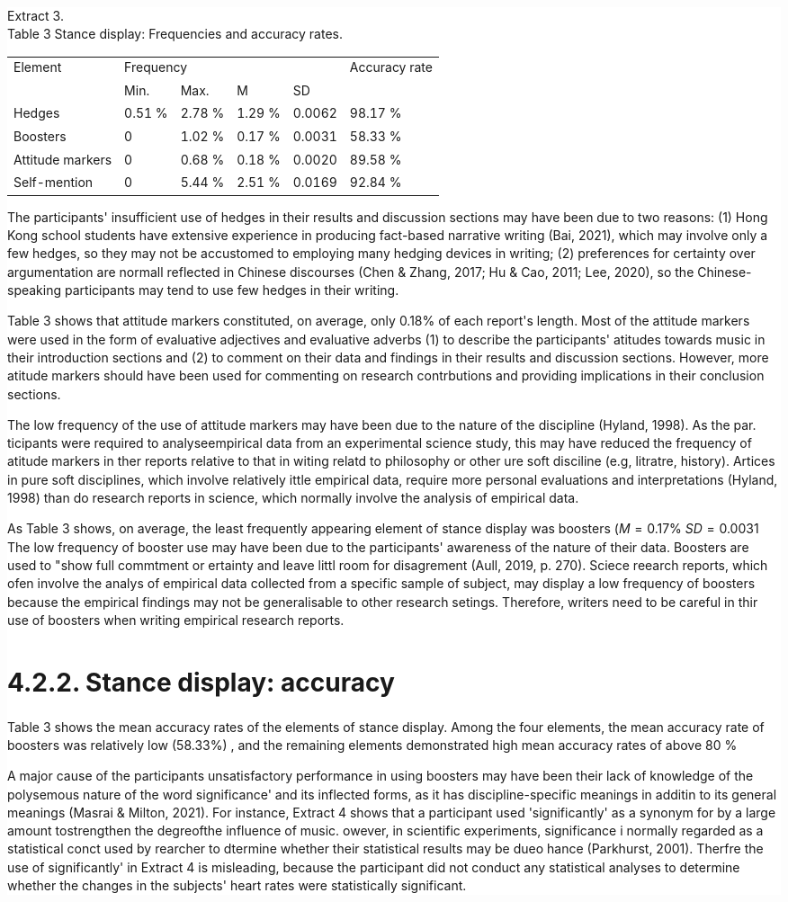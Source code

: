 Extract 3.   
Table 3 Stance display: Frequencies and accuracy rates.   

<html><body><table><tr><td rowspan="2">Element</td><td colspan="4">Frequency</td><td rowspan="2">Accuracy rate</td></tr><tr><td>Min.</td><td>Max.</td><td>M</td><td>SD</td></tr><tr><td>Hedges</td><td>0.51 %</td><td>2.78 %</td><td>1.29 %</td><td>0.0062</td><td>98.17 %</td></tr><tr><td>Boosters</td><td>0</td><td>1.02 %</td><td>0.17 %</td><td>0.0031</td><td>58.33 %</td></tr><tr><td>Attitude markers</td><td>0</td><td>0.68 %</td><td>0.18 %</td><td>0.0020</td><td>89.58 %</td></tr><tr><td>Self-mention</td><td>0</td><td>5.44 %</td><td>2.51 %</td><td>0.0169</td><td>92.84 %</td></tr></table></body></html>

The participants' insufficient use of hedges in their results and discussion sections may have been due to two reasons: (1) Hong Kong school students have extensive experience in producing fact-based narrative writing (Bai, 2021), which may involve only a few hedges, so they may not be accustomed to employing many hedging devices in writing; (2) preferences for certainty over argumentation are normall reflected in Chinese discourses (Chen & Zhang, 2017; Hu & Cao, 2011; Lee, 2020), so the Chinese-speaking participants may tend to use few hedges in their writing.

Table 3 shows that attitude markers constituted, on average, only $0 . 1 8 \%$ of each report's length. Most of the attitude markers were used in the form of evaluative adjectives and evaluative adverbs (1) to describe the participants' atitudes towards music in their introduction sections and (2) to comment on their data and findings in their results and discussion sections. However, more atitude markers should have been used for commenting on research contrbutions and providing implications in their conclusion sections.

The low frequency of the use of attitude markers may have been due to the nature of the discipline (Hyland, 1998). As the par. ticipants were required to analyseempirical data from an experimental science study, this may have reduced the frequency of atitude markers in ther reports relative to that in witing relatd to philosophy or other ure soft disciline (e.g, litratre, history). Artices in pure soft disciplines, which involve relatively ittle empirical data, require more personal evaluations and interpretations (Hyland, 1998) than do research reports in science, which normally involve the analysis of empirical data.

As Table 3 shows, on average, the least frequently appearing element of stance display was boosters $( M = 0 . 1 7 \%$ $S D = 0 . 0 0 3 1$ The low frequency of booster use may have been due to the participants' awareness of the nature of their data. Boosters are used to "show full commtment or ertainty and leave littl room for disagrement (Aull, 2019, p. 270). Sciece reearch reports, which ofen involve the analys of empirical data collected from a specific sample of subject, may display a low frequency of boosters because the empirical findings may not be generalisable to other research setings. Therefore, writers need to be careful in thir use of boosters when writing empirical research reports.

# 4.2.2. Stance display: accuracy

Table 3 shows the mean accuracy rates of the elements of stance display. Among the four elements, the mean accuracy rate of boosters was relatively low $( 5 8 . 3 3 \% )$ , and the remaining elements demonstrated high mean accuracy rates of above $8 0 ~ \%$

A major cause of the participants unsatisfactory performance in using boosters may have been their lack of knowledge of the polysemous nature of the word significance' and its inflected forms, as it has discipline-specific meanings in additin to its general meanings (Masrai & Milton, 2021). For instance, Extract 4 shows that a participant used 'significantly' as a synonym for by a large amount tostrengthen the degreofthe influence of music. owever, in scientific experiments, significance i normally regarded as a statistical conct used by rearcher to dtermine whether their statistical results may be dueo hance (Parkhurst, 2001). Therfre the use of significantly' in Extract 4 is misleading, because the participant did not conduct any statistical analyses to determine whether the changes in the subjects' heart rates were statistically significant.
